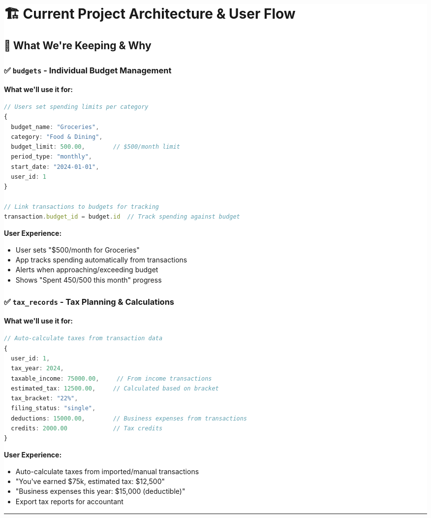 # 🏗️ Current Project Architecture & User Flow

## 🎯 **What We're Keeping & Why**

### ✅ **`budgets` - Individual Budget Management**
**What we'll use it for:**
```typescript
// Users set spending limits per category
{
  budget_name: "Groceries",
  category: "Food & Dining", 
  budget_limit: 500.00,        // $500/month limit
  period_type: "monthly",
  start_date: "2024-01-01",
  user_id: 1
}

// Link transactions to budgets for tracking
transaction.budget_id = budget.id  // Track spending against budget
```

**User Experience:**
- User sets "$500/month for Groceries"
- App tracks spending automatically from transactions
- Alerts when approaching/exceeding budget
- Shows "Spent $450/$500 this month" progress

### ✅ **`tax_records` - Tax Planning & Calculations**  
**What we'll use it for:**
```typescript
// Auto-calculate taxes from transaction data
{
  user_id: 1,
  tax_year: 2024,
  taxable_income: 75000.00,     // From income transactions
  estimated_tax: 12500.00,     // Calculated based on bracket
  tax_bracket: "22%",
  filing_status: "single",
  deductions: 15000.00,        // Business expenses from transactions
  credits: 2000.00             // Tax credits
}
```

**User Experience:**
- Auto-calculate taxes from imported/manual transactions
- "You've earned $75k, estimated tax: $12,500"  
- "Business expenses this year: $15,000 (deductible)"
- Export tax reports for accountant

---
